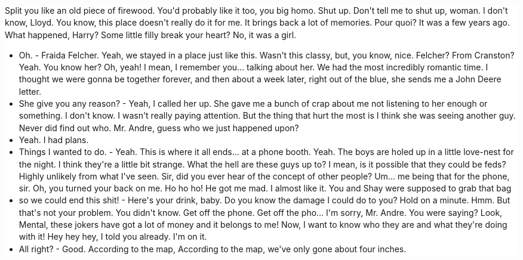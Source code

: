 Split you like an old piece of firewood.
You'd probably like it too, you big homo.
Shut up.
Don't tell me to shut up, woman.
I don't know, Lloyd. You know,
this place doesn't really do it for me.
It brings back a lot of memories.
Pour quoi?
It was a few years ago.
What happened, Harry? Some little filly break your heart?
No, it was a girl.
- Oh. - Fraida Felcher.
Yeah, we stayed in a place just like this.
Wasn't this classy, but, you know, nice.
Felcher? From Cranston?
Yeah. You know her?
Oh, yeah!
I mean, I remember you...
talking about her.
We had the most incredibly romantic time.
I thought we were gonna be together forever,
and then about a week later, right out of the blue,
she sends me a John Deere letter.
- She give you any reason? - Yeah, I called her up.
She gave me a bunch of crap
about me not listening to her enough or something.
I don't know. I wasn't really paying attention.
But the thing that hurt the most
is I think she was seeing another guy.
Never did find out who.
Mr. Andre, guess who we just happened upon?
- Yeah. I had plans.
- Things I wanted to do. - Yeah.
This is where it all ends... at a phone booth.
Yeah. The boys are holed up
in a little love-nest for the night.
I think they're a little bit strange.
What the hell are these guys up to?
I mean, is it possible that they could be feds?
Highly unlikely from what I've seen.
Sir, did you ever hear
of the concept of other people?
Um... me being that for the phone,
sir.
Oh, you turned your back on me.
Ho ho ho! He got me mad. I almost like it.
You and Shay were supposed to grab that bag
- so we could end this shit! - Here's your drink, baby.
Do you know the damage I could do to you?
Hold on a minute.
Hmm.
But that's not your problem.
You didn't know.
Get off the phone.
Get off the pho...
I'm sorry, Mr. Andre. You were saying?
Look, Mental,
these jokers have got a lot of money and it belongs to me!
Now, I want to know who they are and what they're doing with it!
Hey hey hey, I told you already. I'm on it.
- All right? - Good.
According to the map,
According to the map,
we've only gone about four inches.